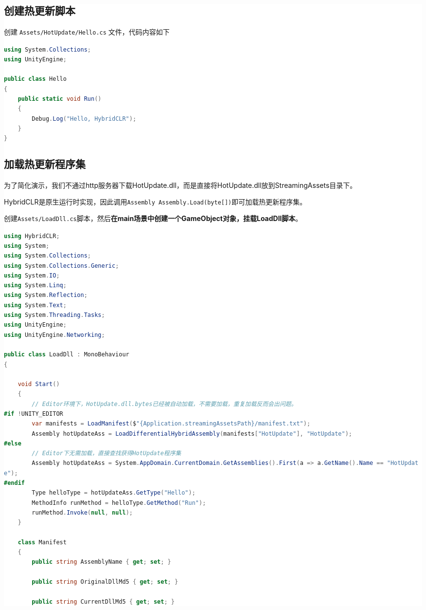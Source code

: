 ## 创建热更新脚本

创建 `Assets/HotUpdate/Hello.cs` 文件，代码内容如下

```csharp
using System.Collections;
using UnityEngine;

public class Hello
{
    public static void Run()
    {
        Debug.Log("Hello, HybridCLR");
    }
}
```

## 加载热更新程序集

为了简化演示，我们不通过http服务器下载HotUpdate.dll，而是直接将HotUpdate.dll放到StreamingAssets目录下。

HybridCLR是原生运行时实现，因此调用`Assembly Assembly.Load(byte[])`即可加载热更新程序集。

创建`Assets/LoadDll.cs`脚本，然后**在main场景中创建一个GameObject对象，挂载LoadDll脚本**。

```csharp
using HybridCLR;
using System;
using System.Collections;
using System.Collections.Generic;
using System.IO;
using System.Linq;
using System.Reflection;
using System.Text;
using System.Threading.Tasks;
using UnityEngine;
using UnityEngine.Networking;

public class LoadDll : MonoBehaviour
{

    void Start()
    {
        // Editor环境下，HotUpdate.dll.bytes已经被自动加载，不需要加载，重复加载反而会出问题。
#if !UNITY_EDITOR
        var manifests = LoadManifest($"{Application.streamingAssetsPath}/manifest.txt");
        Assembly hotUpdateAss = LoadDifferentialHybridAssembly(manifests["HotUpdate"], "HotUpdate");
#else
        // Editor下无需加载，直接查找获得HotUpdate程序集
        Assembly hotUpdateAss = System.AppDomain.CurrentDomain.GetAssemblies().First(a => a.GetName().Name == "HotUpdate");
#endif
        Type helloType = hotUpdateAss.GetType("Hello");
        MethodInfo runMethod = helloType.GetMethod("Run");
        runMethod.Invoke(null, null);
    }

    class Manifest
    {
        public string AssemblyName { get; set; }

        public string OriginalDllMd5 { get; set; }

        public string CurrentDllMd5 { get; set; }
```